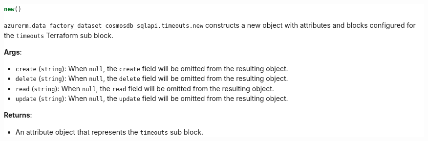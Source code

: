 ```ts
new()
```


`azurerm.data_factory_dataset_cosmosdb_sqlapi.timeouts.new` constructs a new object with attributes and blocks configured for the `timeouts`
Terraform sub block.



**Args**:
  - `create` (`string`):  When `null`, the `create` field will be omitted from the resulting object.
  - `delete` (`string`):  When `null`, the `delete` field will be omitted from the resulting object.
  - `read` (`string`):  When `null`, the `read` field will be omitted from the resulting object.
  - `update` (`string`):  When `null`, the `update` field will be omitted from the resulting object.

**Returns**:
  - An attribute object that represents the `timeouts` sub block.
